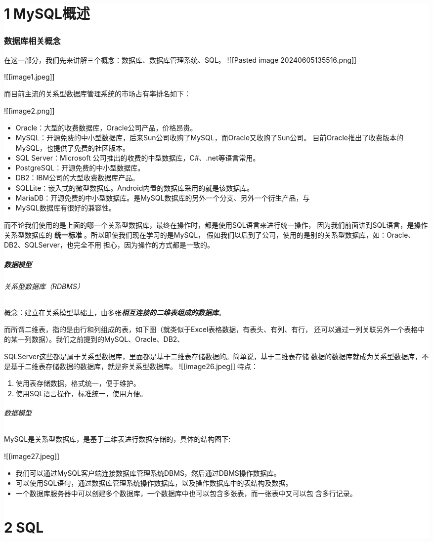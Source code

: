 # 1 MySQL概述
### 数据库相关概念

在这一部分，我们先来讲解三个概念：数据库、数据库管理系统、SQL。
![[Pasted image 20240605135516.png]]


![[image1.jpeg]]

而目前主流的关系型数据库管理系统的市场占有率排名如下：

![[image2.png]]


- Oracle：大型的收费数据库，Oracle公司产品，价格昂贵。
- MySQL：开源免费的中小型数据库，后来Sun公司收购了MySQL，而Oracle又收购了Sun公司。 目前Oracle推出了收费版本的MySQL，也提供了免费的社区版本。
- SQL Server：Microsoft 公司推出的收费的中型数据库，C#、.net等语言常用。
- PostgreSQL：开源免费的中小型数据库。
- DB2：IBM公司的大型收费数据库产品。
- SQLLite：嵌入式的微型数据库。Android内置的数据库采用的就是该数据库。
- MariaDB：开源免费的中小型数据库。是MySQL数据库的另外一个分支、另外一个衍生产品，与
- MySQL数据库有很好的兼容性。

而不论我们使用的是上面的哪一个关系型数据库，最终在操作时，都是使用SQL语言来进行统一操作， 因为我们前面讲到SQL语言，是操作关系型数据库的 **统一标准** 。所以即使我们现在学习的是MySQL， 假如我们以后到了公司，使用的是别的关系型数据库，如：Oracle、DB2、SQLServer，也完全不用 担心，因为操作的方式都是一致的。

##### 数据模型

###### 关系型数据库（RDBMS）

概念：建立在关系模型基础上，由多张***相互连接的二维表组成的数据库***。

而所谓二维表，指的是由行和列组成的表，如下图（就类似于Excel表格数据，有表头、有列、有行， 还可以通过一列关联另外一个表格中的某一列数据）。我们之前提到的MySQL、Oracle、DB2、

SQLServer这些都是属于关系型数据库，里面都是基于二维表存储数据的。简单说，基于二维表存储 数据的数据库就成为关系型数据库，不是基于二维表存储数据的数据库，就是非关系型数据库。
![[image26.jpeg]]
特点：
1.  使用表存储数据，格式统一，便于维护。
2.  使用SQL语言操作，标准统一，使用方便。


###### 数据模型

MySQL是关系型数据库，是基于二维表进行数据存储的，具体的结构图下:

![[image27.jpeg]]

- 我们可以通过MySQL客户端连接数据库管理系统DBMS，然后通过DBMS操作数据库。
- 可以使用SQL语句，通过数据库管理系统操作数据库，以及操作数据库中的表结构及数据。
- 一个数据库服务器中可以创建多个数据库，一个数据库中也可以包含多张表，而一张表中又可以包 含多行记录。
# 2 SQL
